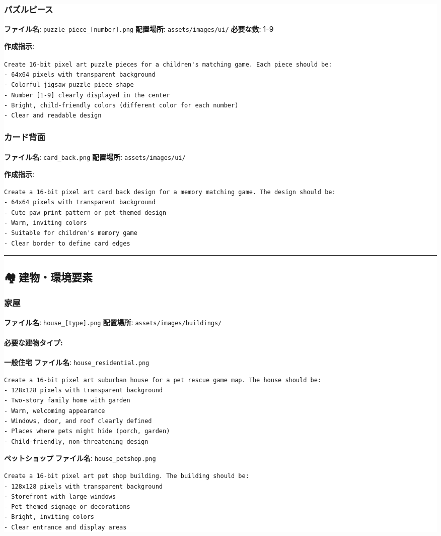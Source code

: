 ### パズルピース
**ファイル名**: `puzzle_piece_[number].png`
**配置場所**: `assets/images/ui/`
**必要な数**: 1-9

**作成指示**:
```
Create 16-bit pixel art puzzle pieces for a children's matching game. Each piece should be:
- 64x64 pixels with transparent background
- Colorful jigsaw puzzle piece shape
- Number [1-9] clearly displayed in the center
- Bright, child-friendly colors (different color for each number)
- Clear and readable design
```

### カード背面
**ファイル名**: `card_back.png`
**配置場所**: `assets/images/ui/`

**作成指示**:
```
Create a 16-bit pixel art card back design for a memory matching game. The design should be:
- 64x64 pixels with transparent background
- Cute paw print pattern or pet-themed design
- Warm, inviting colors
- Suitable for children's memory game
- Clear border to define card edges
```

---

## 🏘️ 建物・環境要素

### 家屋
**ファイル名**: `house_[type].png`
**配置場所**: `assets/images/buildings/`

#### 必要な建物タイプ:

**一般住宅**
**ファイル名**: `house_residential.png`
```
Create a 16-bit pixel art suburban house for a pet rescue game map. The house should be:
- 128x128 pixels with transparent background
- Two-story family home with garden
- Warm, welcoming appearance
- Windows, door, and roof clearly defined
- Places where pets might hide (porch, garden)
- Child-friendly, non-threatening design
```

**ペットショップ**
**ファイル名**: `house_petshop.png`
```
Create a 16-bit pixel art pet shop building. The building should be:
- 128x128 pixels with transparent background
- Storefront with large windows
- Pet-themed signage or decorations
- Bright, inviting colors
- Clear entrance and display areas
```

